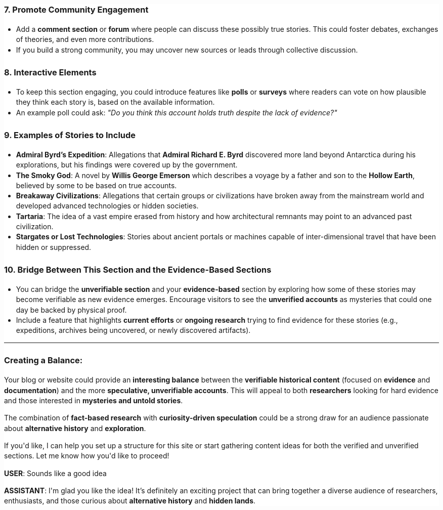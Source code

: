 ### 7. **Promote Community Engagement**
   - Add a **comment section** or **forum** where people can discuss these possibly true stories. This could foster debates, exchanges of theories, and even more contributions.
   - If you build a strong community, you may uncover new sources or leads through collective discussion.

### 8. **Interactive Elements**
   - To keep this section engaging, you could introduce features like **polls** or **surveys** where readers can vote on how plausible they think each story is, based on the available information.
   - An example poll could ask: *"Do you think this account holds truth despite the lack of evidence?"*

### 9. **Examples of Stories to Include**
   - **Admiral Byrd’s Expedition**: Allegations that **Admiral Richard E. Byrd** discovered more land beyond Antarctica during his explorations, but his findings were covered up by the government.
   - **The Smoky God**: A novel by **Willis George Emerson** which describes a voyage by a father and son to the **Hollow Earth**, believed by some to be based on true accounts.
   - **Breakaway Civilizations**: Allegations that certain groups or civilizations have broken away from the mainstream world and developed advanced technologies or hidden societies.
   - **Tartaria**: The idea of a vast empire erased from history and how architectural remnants may point to an advanced past civilization.
   - **Stargates or Lost Technologies**: Stories about ancient portals or machines capable of inter-dimensional travel that have been hidden or suppressed.

### 10. **Bridge Between This Section and the Evidence-Based Sections**
   - You can bridge the **unverifiable section** and your **evidence-based** section by exploring how some of these stories may become verifiable as new evidence emerges. Encourage visitors to see the **unverified accounts** as mysteries that could one day be backed by physical proof.
   - Include a feature that highlights **current efforts** or **ongoing research** trying to find evidence for these stories (e.g., expeditions, archives being uncovered, or newly discovered artifacts).

---

### Creating a Balance:
Your blog or website could provide an **interesting balance** between the **verifiable historical content** (focused on **evidence** and **documentation**) and the more **speculative, unverifiable accounts**. This will appeal to both **researchers** looking for hard evidence and those interested in **mysteries and untold stories**.

The combination of **fact-based research** with **curiosity-driven speculation** could be a strong draw for an audience passionate about **alternative history** and **exploration**.

If you'd like, I can help you set up a structure for this site or start gathering content ideas for both the verified and unverified sections. Let me know how you'd like to proceed!

**USER**: Sounds like a good idea

**ASSISTANT**: I'm glad you like the idea! It’s definitely an exciting project that can bring together a diverse audience of researchers, enthusiasts, and those curious about **alternative history** and **hidden lands**.
